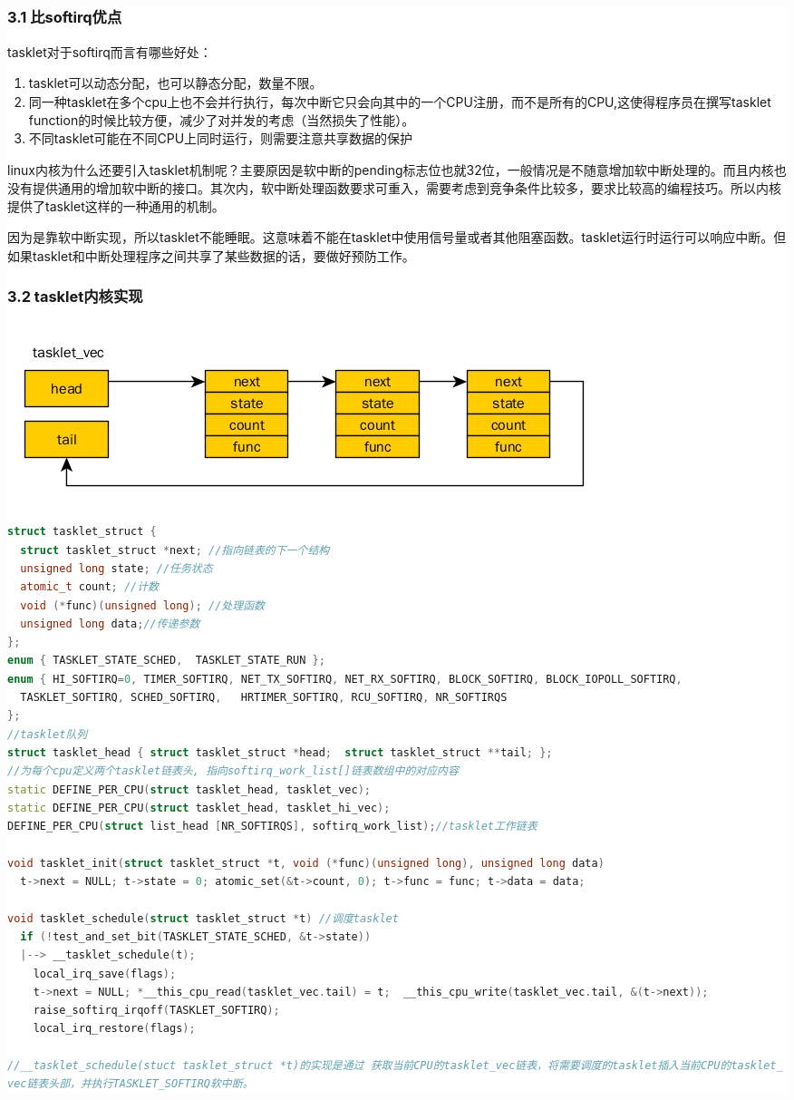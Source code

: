 
### 3.1 比softirq优点
tasklet对于softirq而言有哪些好处：
1. tasklet可以动态分配，也可以静态分配，数量不限。
2. 同一种tasklet在多个cpu上也不会并行执行，每次中断它只会向其中的一个CPU注册，而不是所有的CPU,这使得程序员在撰写tasklet function的时候比较方便，减少了对并发的考虑（当然损失了性能）。
3. 不同tasklet可能在不同CPU上同时运行，则需要注意共享数据的保护

linux内核为什么还要引入tasklet机制呢？主要原因是软中断的pending标志位也就32位，一般情况是不随意增加软中断处理的。而且内核也没有提供通用的增加软中断的接口。其次内，软中断处理函数要求可重入，需要考虑到竞争条件比较多，要求比较高的编程技巧。所以内核提供了tasklet这样的一种通用的机制。

因为是靠软中断实现，所以tasklet不能睡眠。这意味着不能在tasklet中使用信号量或者其他阻塞函数。tasklet运行时运行可以响应中断。但如果tasklet和中断处理程序之间共享了某些数据的话，要做好预防工作。

### 3.2 tasklet内核实现

![tasklet_vec](pic_dir/tasklet_vec.png)

```cpp
struct tasklet_struct {
  struct tasklet_struct *next; //指向链表的下一个结构
  unsigned long state; //任务状态
  atomic_t count; //计数
  void (*func)(unsigned long); //处理函数
  unsigned long data;//传递参数
};
enum { TASKLET_STATE_SCHED,  TASKLET_STATE_RUN };
enum { HI_SOFTIRQ=0, TIMER_SOFTIRQ, NET_TX_SOFTIRQ, NET_RX_SOFTIRQ, BLOCK_SOFTIRQ, BLOCK_IOPOLL_SOFTIRQ,
  TASKLET_SOFTIRQ, SCHED_SOFTIRQ,   HRTIMER_SOFTIRQ, RCU_SOFTIRQ, NR_SOFTIRQS
};
//tasklet队列
struct tasklet_head { struct tasklet_struct *head; 	struct tasklet_struct **tail; };
//为每个cpu定义两个tasklet链表头, 指向softirq_work_list[]链表数组中的对应内容
static DEFINE_PER_CPU(struct tasklet_head, tasklet_vec);
static DEFINE_PER_CPU(struct tasklet_head, tasklet_hi_vec);
DEFINE_PER_CPU(struct list_head [NR_SOFTIRQS], softirq_work_list);//tasklet工作链表

void tasklet_init(struct tasklet_struct *t, void (*func)(unsigned long), unsigned long data)
  t->next = NULL; t->state = 0; atomic_set(&t->count, 0); t->func = func; t->data = data;

void tasklet_schedule(struct tasklet_struct *t) //调度tasklet
  if (!test_and_set_bit(TASKLET_STATE_SCHED, &t->state))
  |--> __tasklet_schedule(t);
    local_irq_save(flags);
    t->next = NULL; *__this_cpu_read(tasklet_vec.tail) = t;  __this_cpu_write(tasklet_vec.tail, &(t->next));
    raise_softirq_irqoff(TASKLET_SOFTIRQ);
    local_irq_restore(flags);

//__tasklet_schedule(stuct tasklet_struct *t)的实现是通过 获取当前CPU的tasklet_vec链表，将需要调度的tasklet插入当前CPU的tasklet_vec链表头部，并执行TASKLET_SOFTIRQ软中断。
```
